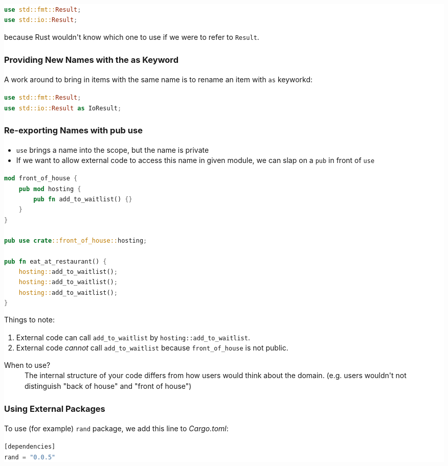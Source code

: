 ```rust
use std::fmt::Result;
use std::io::Result;
```

because Rust wouldn't know which one to use if we were to refer to `Result`.

### Providing New Names with the as Keyword

A work around to bring in items with the same name is to rename an item with `as` keyworkd:

```rust
use std::fmt::Result;
use std::io::Result as IoResult;
```

### Re-exporting Names with pub use

* `use` brings a name into the scope, but the name is private
* If we want to allow external code to access this name in given module, we can slap on a `pub` in front of `use`

```rust
mod front_of_house {
    pub mod hosting {
        pub fn add_to_waitlist() {}
    }
}

pub use crate::front_of_house::hosting;

pub fn eat_at_restaurant() {
    hosting::add_to_waitlist();
    hosting::add_to_waitlist();
    hosting::add_to_waitlist();
}
```

Things to note:

1. External code can call `add_to_waitlist` by `hosting::add_to_waitlist`.
1. External code *cannot* call `add_to_waitlist` because `front_of_house` is not public.

<dl>
    <dt>When to use?</dt>
    <dd>The internal structure of your code differs from how users would think about the domain. (e.g. users wouldn't not distinguish "back of house" and "front of house")</dd>
</dl>

### Using External Packages

To use (for example) `rand` package, we add this line to *Cargo.toml*:

```rust
[dependencies]
rand = "0.0.5"
```

